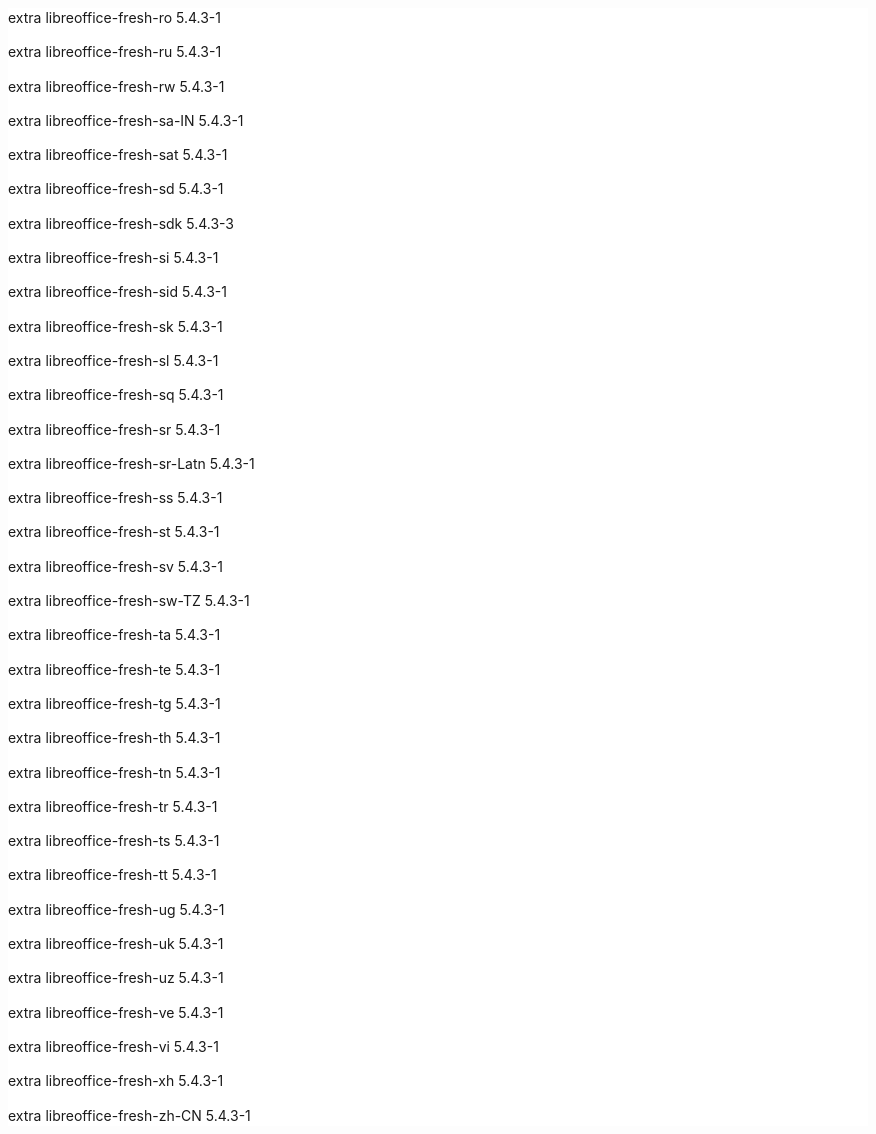 extra libreoffice-fresh-ro 5.4.3-1

extra libreoffice-fresh-ru 5.4.3-1

extra libreoffice-fresh-rw 5.4.3-1

extra libreoffice-fresh-sa-IN 5.4.3-1

extra libreoffice-fresh-sat 5.4.3-1

extra libreoffice-fresh-sd 5.4.3-1

extra libreoffice-fresh-sdk 5.4.3-3

extra libreoffice-fresh-si 5.4.3-1

extra libreoffice-fresh-sid 5.4.3-1

extra libreoffice-fresh-sk 5.4.3-1

extra libreoffice-fresh-sl 5.4.3-1

extra libreoffice-fresh-sq 5.4.3-1

extra libreoffice-fresh-sr 5.4.3-1

extra libreoffice-fresh-sr-Latn 5.4.3-1

extra libreoffice-fresh-ss 5.4.3-1

extra libreoffice-fresh-st 5.4.3-1

extra libreoffice-fresh-sv 5.4.3-1

extra libreoffice-fresh-sw-TZ 5.4.3-1

extra libreoffice-fresh-ta 5.4.3-1

extra libreoffice-fresh-te 5.4.3-1

extra libreoffice-fresh-tg 5.4.3-1

extra libreoffice-fresh-th 5.4.3-1

extra libreoffice-fresh-tn 5.4.3-1

extra libreoffice-fresh-tr 5.4.3-1

extra libreoffice-fresh-ts 5.4.3-1

extra libreoffice-fresh-tt 5.4.3-1

extra libreoffice-fresh-ug 5.4.3-1

extra libreoffice-fresh-uk 5.4.3-1

extra libreoffice-fresh-uz 5.4.3-1

extra libreoffice-fresh-ve 5.4.3-1

extra libreoffice-fresh-vi 5.4.3-1

extra libreoffice-fresh-xh 5.4.3-1

extra libreoffice-fresh-zh-CN 5.4.3-1
